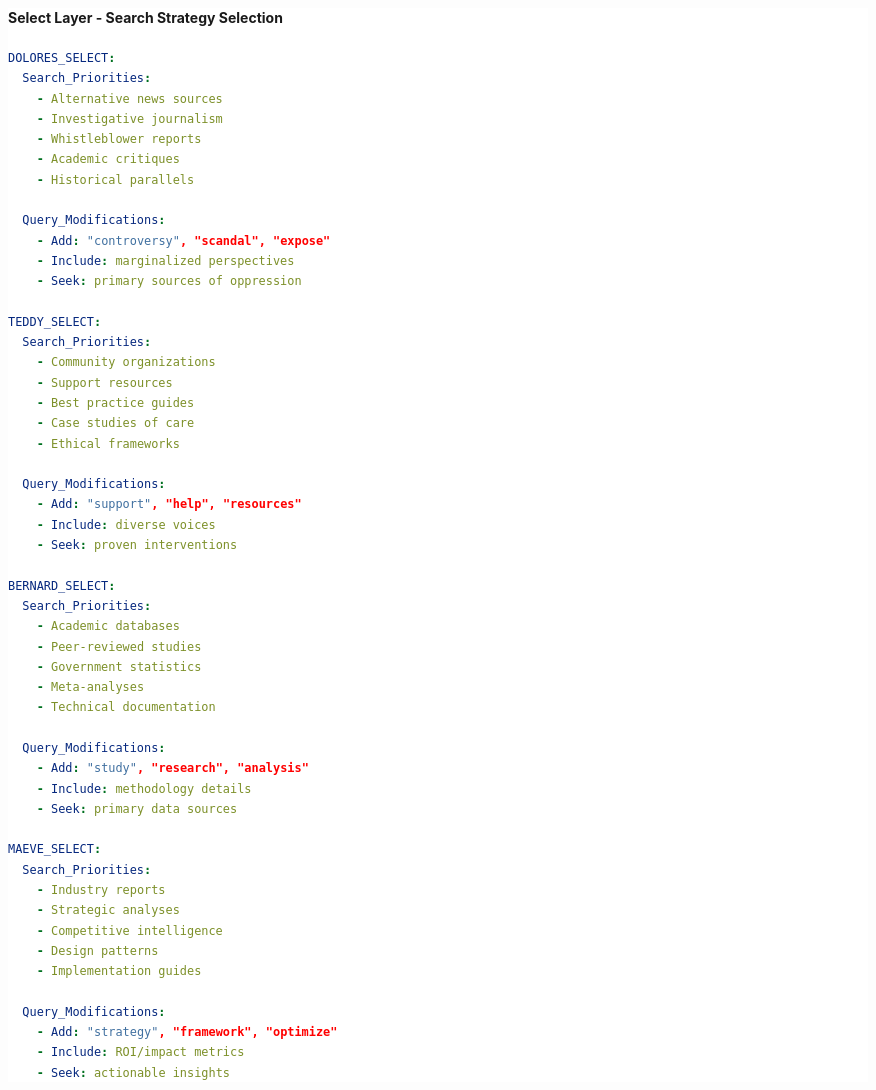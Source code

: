 #### Select Layer - Search Strategy Selection

```yaml
DOLORES_SELECT:
  Search_Priorities:
    - Alternative news sources
    - Investigative journalism
    - Whistleblower reports
    - Academic critiques
    - Historical parallels
  
  Query_Modifications:
    - Add: "controversy", "scandal", "expose"
    - Include: marginalized perspectives
    - Seek: primary sources of oppression

TEDDY_SELECT:
  Search_Priorities:
    - Community organizations
    - Support resources
    - Best practice guides
    - Case studies of care
    - Ethical frameworks
  
  Query_Modifications:
    - Add: "support", "help", "resources"
    - Include: diverse voices
    - Seek: proven interventions

BERNARD_SELECT:
  Search_Priorities:
    - Academic databases
    - Peer-reviewed studies
    - Government statistics
    - Meta-analyses
    - Technical documentation
  
  Query_Modifications:
    - Add: "study", "research", "analysis"
    - Include: methodology details
    - Seek: primary data sources

MAEVE_SELECT:
  Search_Priorities:
    - Industry reports
    - Strategic analyses
    - Competitive intelligence
    - Design patterns
    - Implementation guides
  
  Query_Modifications:
    - Add: "strategy", "framework", "optimize"
    - Include: ROI/impact metrics
    - Seek: actionable insights
```
